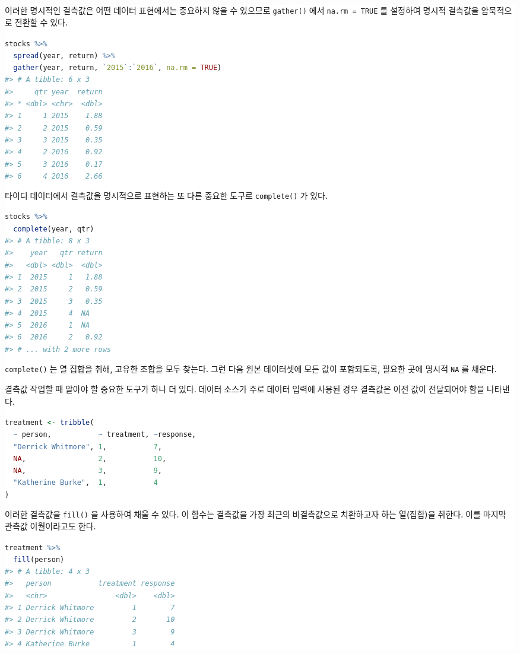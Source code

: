 이러한 명시적인 결측값은 어떤 데이터 표현에서는 중요하지 않을 수 있으므로 `gather()` 에서 `na.rm = TRUE` 를 설정하여 명시적 결측값을 암묵적으로 전환할 수 있다.


```r
stocks %>% 
  spread(year, return) %>% 
  gather(year, return, `2015`:`2016`, na.rm = TRUE)
#> # A tibble: 6 x 3
#>     qtr year  return
#> * <dbl> <chr>  <dbl>
#> 1     1 2015    1.88
#> 2     2 2015    0.59
#> 3     3 2015    0.35
#> 4     2 2016    0.92
#> 5     3 2016    0.17
#> 6     4 2016    2.66
```

타이디 데이터에서 결측값을 명시적으로 표현하는 또 다른 중요한 도구로 `complete()` 가 있다.


```r
stocks %>% 
  complete(year, qtr)
#> # A tibble: 8 x 3
#>    year   qtr return
#>   <dbl> <dbl>  <dbl>
#> 1  2015     1   1.88
#> 2  2015     2   0.59
#> 3  2015     3   0.35
#> 4  2015     4  NA   
#> 5  2016     1  NA   
#> 6  2016     2   0.92
#> # ... with 2 more rows
```

`complete()` 는 열 집합을 취해, 고유한 조합을 모두 찾는다. 그런 다음 원본 데이터셋에 모든 값이 포함되도록, 필요한 곳에 명시적 `NA` 를 채운다.

결측값 작업할 때 알아야 할 중요한 도구가 하나 더 있다. 데이터 소스가 주로 데이터 입력에 사용된 경우 결측값은 이전 값이 전달되어야 함을 나타낸다.


```r
treatment <- tribble(
  ~ person,           ~ treatment, ~response,
  "Derrick Whitmore", 1,           7,
  NA,                 2,           10,
  NA,                 3,           9,
  "Katherine Burke",  1,           4
)
```

이러한 결측값을 `fill()` 을 사용하여 채울 수 있다. 이 함수는 결측값을 가장 최근의 비결측값으로 치환하고자 하는 열(집합)을 취한다. 이를 마지막 관측값 이월이라고도 한다.


```r
treatment %>% 
  fill(person)
#> # A tibble: 4 x 3
#>   person           treatment response
#>   <chr>                <dbl>    <dbl>
#> 1 Derrick Whitmore         1        7
#> 2 Derrick Whitmore         2       10
#> 3 Derrick Whitmore         3        9
#> 4 Katherine Burke          1        4
```
